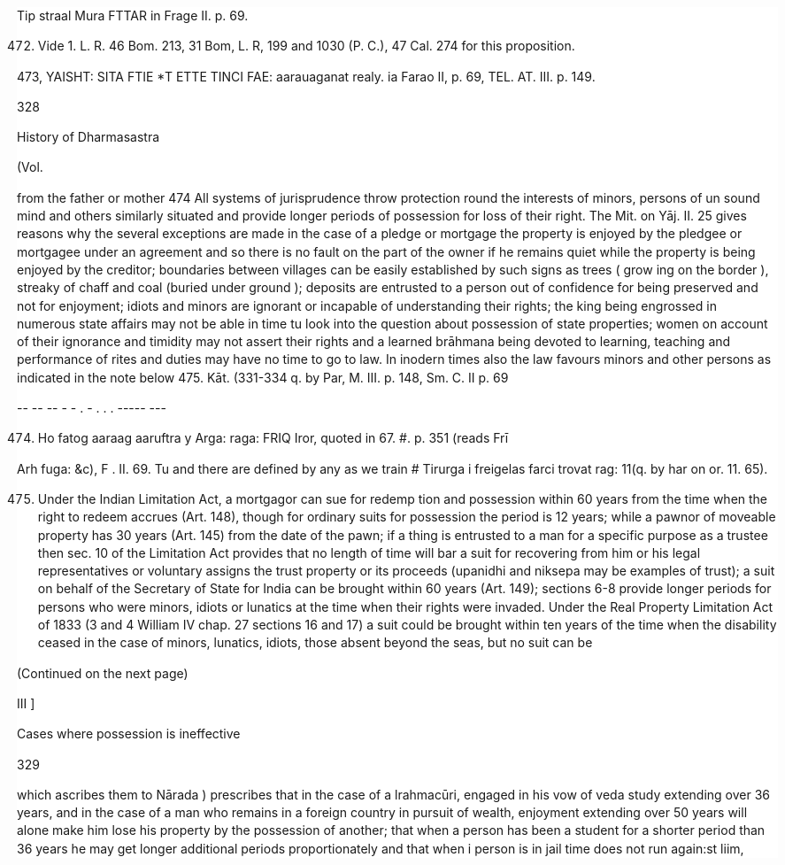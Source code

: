 Tip straal Mura FTTAR in Frage II. p. 69. 

472. Vide 1. L. R. 46 Bom. 213, 31 Bom, L. R, 199 and 1030 (P. C.), 47 Cal. 274 for this proposition. 

473, YAISHT: SITA FTIE *T ETTE TINCI FAE: aarauaganat realy. ia Farao II, p. 69, TEL. AT. III. p. 149. 

328 

History of Dharmasastra 

(Vol. 

from the father or mother 474 All systems of jurisprudence throw protection round the interests of minors, persons of un sound mind and others similarly situated and provide longer periods of possession for loss of their right. The Mit. on Yāj. II. 25 gives reasons why the several exceptions are made in the case of a pledge or mortgage the property is enjoyed by the pledgee or mortgagee under an agreement and so there is no fault on the part of the owner if he remains quiet while the property is being enjoyed by the creditor; boundaries between villages can be easily established by such signs as trees ( grow ing on the border ), streaky of chaff and coal (buried under ground ); deposits are entrusted to a person out of confidence for being preserved and not for enjoyment; idiots and minors are ignorant or incapable of understanding their rights; the king being engrossed in numerous state affairs may not be able in time tu look into the question about possession of state properties; women on account of their ignorance and timidity may not assert their rights and a learned brāhmana being devoted to learning, teaching and performance of rites and duties may have no time to go to law. In inodern times also the law favours minors and other persons as indicated in the note below 475. Kāt. (331-334 q. by Par, M. III. p. 148, Sm. C. II p. 69 

 -- -- -- - - . - . . . ----- --- 

474. Ho fatog aaraag aaruftra y Arga: raga: FRIQ Iror, quoted in 67. \#. p. 351 (reads Frī 

Arh fuga: &c), F . II. 69. Tu and there are defined by any as we train \# Tirurga i freigelas farci trovat rag: 11(q. by har on or. 11. 65). 

475. Under the Indian Limitation Act, a mortgagor can sue for redemp tion and possession within 60 years from the time when the right to redeem accrues (Art. 148), though for ordinary suits for possession the period is 12 years; while a pawnor of moveable property has 30 years (Art. 145) from the date of the pawn; if a thing is entrusted to a man for a specific purpose as a trustee then sec. 10 of the Limitation Act provides that no length of time will bar a suit for recovering from him or his legal representatives or voluntary assigns the trust property or its proceeds (upanidhi and niksepa may be examples of trust); a suit on behalf of the Secretary of State for India can be brought within 60 years (Art. 149); sections 6-8 provide longer periods for persons who were minors, idiots or lunatics at the time when their rights were invaded. Under the Real Property Limitation Act of 1833 (3 and 4 William IV chap. 27 sections 16 and 17) a suit could be brought within ten years of the time when the disability ceased in the case of minors, lunatics, idiots, those absent beyond the seas, but no suit can be 

(Continued on the next page) 

III ] 

Cases where possession is ineffective 

329 

which ascribes them to Nārada ) prescribes that in the case of a lrahmacūri, engaged in his vow of veda study extending over 36 years, and in the case of a man who remains in a foreign country in pursuit of wealth, enjoyment extending over 50 years will alone make him lose his property by the possession of another; that when a person has been a student for a shorter period than 36 years he may get longer additional periods proportionately and that when i person is in jail time does not run again:st liim, 
